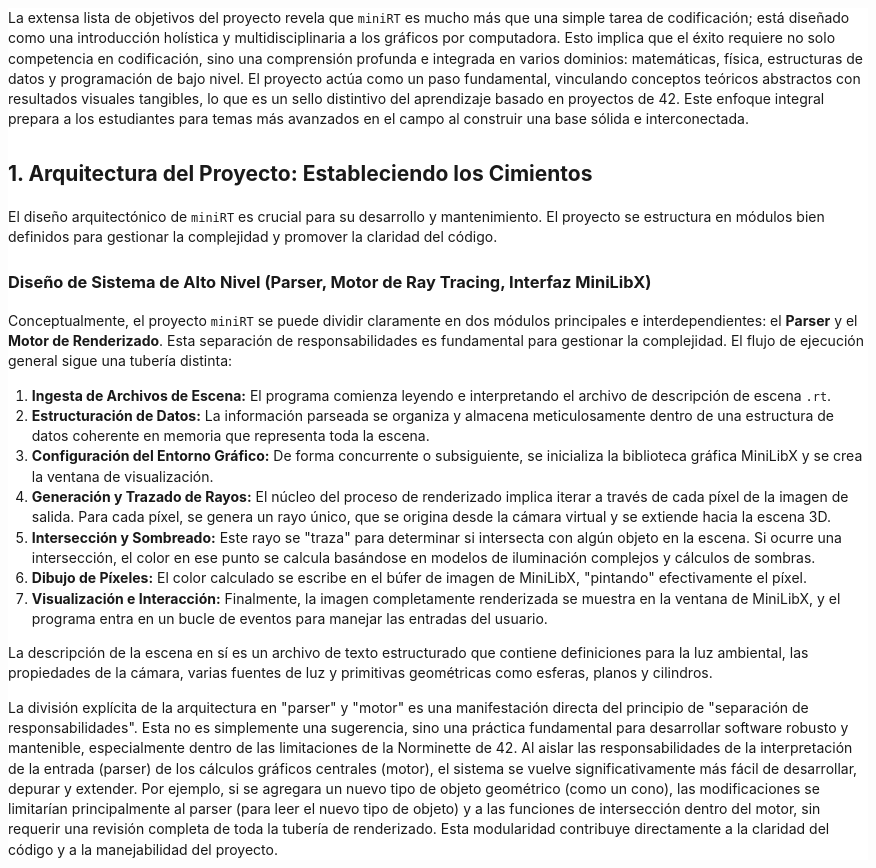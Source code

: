 La extensa lista de objetivos del proyecto revela que `miniRT` es mucho más que una simple tarea de codificación; está diseñado como una introducción holística y multidisciplinaria a los gráficos por computadora. Esto implica que el éxito requiere no solo competencia en codificación, sino una comprensión profunda e integrada en varios dominios: matemáticas, física, estructuras de datos y programación de bajo nivel. El proyecto actúa como un paso fundamental, vinculando conceptos teóricos abstractos con resultados visuales tangibles, lo que es un sello distintivo del aprendizaje basado en proyectos de 42. Este enfoque integral prepara a los estudiantes para temas más avanzados en el campo al construir una base sólida e interconectada.

## 1. Arquitectura del Proyecto: Estableciendo los Cimientos

El diseño arquitectónico de `miniRT` es crucial para su desarrollo y mantenimiento. El proyecto se estructura en módulos bien definidos para gestionar la complejidad y promover la claridad del código.

### Diseño de Sistema de Alto Nivel (Parser, Motor de Ray Tracing, Interfaz MiniLibX)

Conceptualmente, el proyecto `miniRT` se puede dividir claramente en dos módulos principales e interdependientes: el **Parser** y el **Motor de Renderizado**. Esta separación de responsabilidades es fundamental para gestionar la complejidad. El flujo de ejecución general sigue una tubería distinta:
1.  **Ingesta de Archivos de Escena:** El programa comienza leyendo e interpretando el archivo de descripción de escena `.rt`.
2.  **Estructuración de Datos:** La información parseada se organiza y almacena meticulosamente dentro de una estructura de datos coherente en memoria que representa toda la escena.
3.  **Configuración del Entorno Gráfico:** De forma concurrente o subsiguiente, se inicializa la biblioteca gráfica MiniLibX y se crea la ventana de visualización.
4.  **Generación y Trazado de Rayos:** El núcleo del proceso de renderizado implica iterar a través de cada píxel de la imagen de salida. Para cada píxel, se genera un rayo único, que se origina desde la cámara virtual y se extiende hacia la escena 3D.
5.  **Intersección y Sombreado:** Este rayo se "traza" para determinar si intersecta con algún objeto en la escena. Si ocurre una intersección, el color en ese punto se calcula basándose en modelos de iluminación complejos y cálculos de sombras.
6.  **Dibujo de Píxeles:** El color calculado se escribe en el búfer de imagen de MiniLibX, "pintando" efectivamente el píxel.
7.  **Visualización e Interacción:** Finalmente, la imagen completamente renderizada se muestra en la ventana de MiniLibX, y el programa entra en un bucle de eventos para manejar las entradas del usuario.

La descripción de la escena en sí es un archivo de texto estructurado que contiene definiciones para la luz ambiental, las propiedades de la cámara, varias fuentes de luz y primitivas geométricas como esferas, planos y cilindros.

La división explícita de la arquitectura en "parser" y "motor" es una manifestación directa del principio de "separación de responsabilidades". Esta no es simplemente una sugerencia, sino una práctica fundamental para desarrollar software robusto y mantenible, especialmente dentro de las limitaciones de la Norminette de 42. Al aislar las responsabilidades de la interpretación de la entrada (parser) de los cálculos gráficos centrales (motor), el sistema se vuelve significativamente más fácil de desarrollar, depurar y extender. Por ejemplo, si se agregara un nuevo tipo de objeto geométrico (como un cono), las modificaciones se limitarían principalmente al parser (para leer el nuevo tipo de objeto) y a las funciones de intersección dentro del motor, sin requerir una revisión completa de toda la tubería de renderizado. Esta modularidad contribuye directamente a la claridad del código y a la manejabilidad del proyecto.
